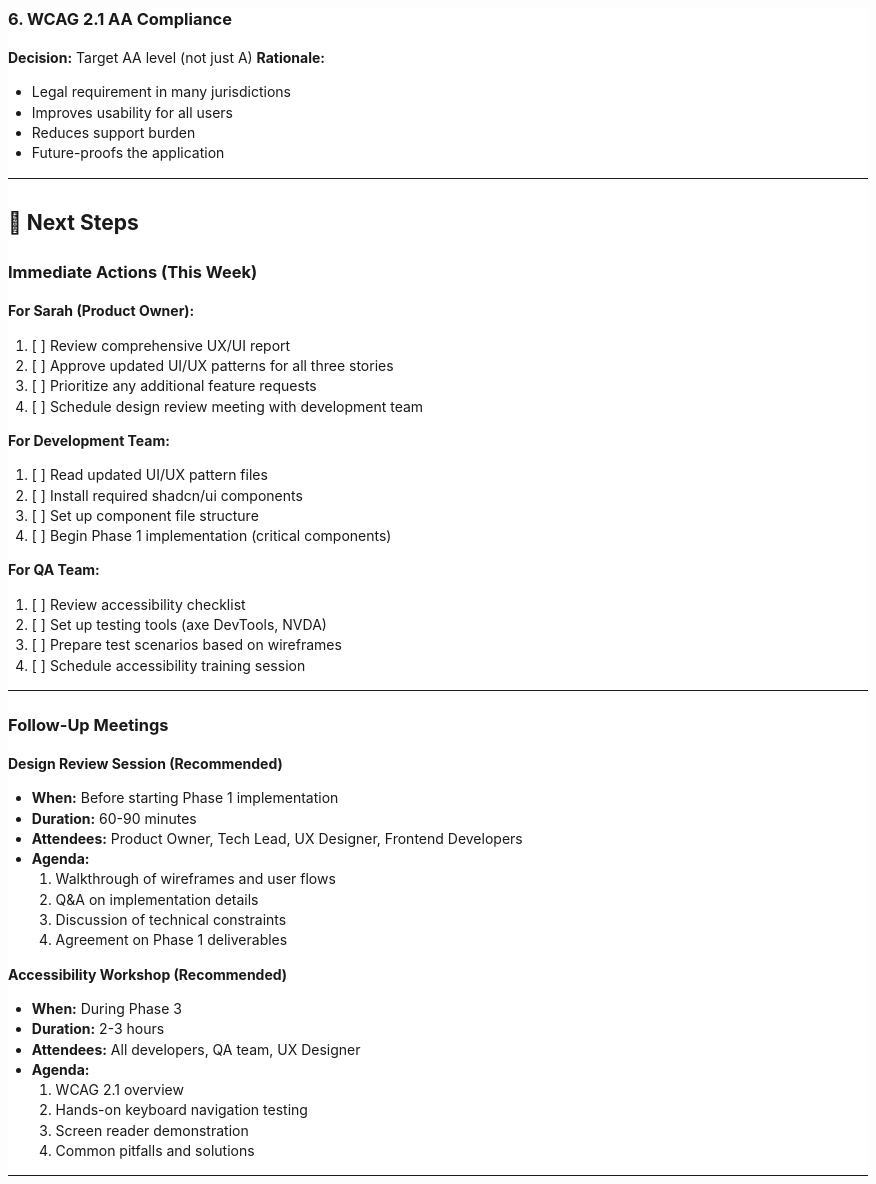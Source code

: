 ### 6. WCAG 2.1 AA Compliance
**Decision:** Target AA level (not just A)
**Rationale:**
- Legal requirement in many jurisdictions
- Improves usability for all users
- Reduces support burden
- Future-proofs the application

---

## 🔄 Next Steps

### Immediate Actions (This Week)

**For Sarah (Product Owner):**
1. [ ] Review comprehensive UX/UI report
2. [ ] Approve updated UI/UX patterns for all three stories
3. [ ] Prioritize any additional feature requests
4. [ ] Schedule design review meeting with development team

**For Development Team:**
1. [ ] Read updated UI/UX pattern files
2. [ ] Install required shadcn/ui components
3. [ ] Set up component file structure
4. [ ] Begin Phase 1 implementation (critical components)

**For QA Team:**
1. [ ] Review accessibility checklist
2. [ ] Set up testing tools (axe DevTools, NVDA)
3. [ ] Prepare test scenarios based on wireframes
4. [ ] Schedule accessibility training session

---

### Follow-Up Meetings

**Design Review Session (Recommended)**
- **When:** Before starting Phase 1 implementation
- **Duration:** 60-90 minutes
- **Attendees:** Product Owner, Tech Lead, UX Designer, Frontend Developers
- **Agenda:**
  1. Walkthrough of wireframes and user flows
  2. Q&A on implementation details
  3. Discussion of technical constraints
  4. Agreement on Phase 1 deliverables

**Accessibility Workshop (Recommended)**
- **When:** During Phase 3
- **Duration:** 2-3 hours
- **Attendees:** All developers, QA team, UX Designer
- **Agenda:**
  1. WCAG 2.1 overview
  2. Hands-on keyboard navigation testing
  3. Screen reader demonstration
  4. Common pitfalls and solutions

---